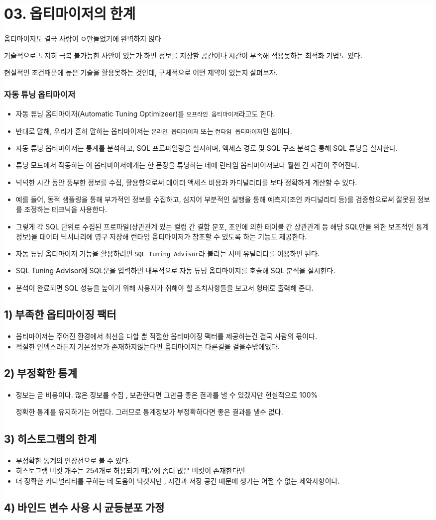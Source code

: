 # 03. 옵티마이저의 한계



옵티마이저도 결국 사람이 ㅇ만들었기에 완벽하지 않다

기술적으로 도저히 극복 불가능한 사안이 있는가 하면 정보를 저장할 공간이나 시간이 부족해 적용못하는 최적화 기법도 있다.

현실적인 조건때문에 높은 기술을 활용못하는 것인데, 구체적으로 어떤 제약이 있는지 살펴보자.



### 자동 튜닝 옵티마이저

- 자동 튜닝 옵티마이저(Automatic Tuning Optimizeer)를 `오프라인 옵티마이저`라고도 한다.
- 반대로 말해, 우리가 흔히 말하는 옵티마이저는 `온라인 옵티마이저` 또는 `런타임 옵티마이저`인 셈이다.

- 자동 튜닝 옵티마이저는 통계를 분석하고, SQL 프로파일링을 실시하며, 액세스 경로 및 SQL 구조 분석을 통해 SQL 튜닝을 실시한다.
- 튜닝 모드에서 작동하는 이 옵티마이저에게는 한 문장을 튜닝하는 데에 런타임 옵티마이저보다 훨씬 긴 시간이 주어진다.
- 넉넉한 시간 동안 풍부한 정보를 수집, 활용함으로써 데이터 액세스 비용과 카디널리티를 보다 정확하게 계산할 수 있다.

- 예를 들어, 동적 샘플링을 통해 부가적인 정보를 수집하고, 심지어 부분적인 실행을 통해 예측치(조인 카디널리티 등)를 검증함으로써 잘못된 정보를 조정하는 테크닉을 사용한다.
- 그렇게 각 SQL 단위로 수집된 프로파일(상관관계 있는 컬럼 간 결합 분포, 조인에 의한 테이블 간 상관관계 등 해당 SQL만을 위한 보조적인 통계정보)을 데이터 딕셔너리에 영구 저장해 런타임 옵티마이저가 참조할 수 있도록 하는 기능도 제공한다.

- 자동 튜닝 옵티마이저 기능을 활용하려면 `SQL Tuning Advisor`라 불리는 서버 유틸리티를 이용하면 된다.
- SQL Tuning Advisor에 SQL문을 입력하면 내부적으로 자동 튜닝 옵티마이저를 호출해 SQL 분석을 실시한다.
- 분석이 완료되면 SQL 성능을 높이기 위해 사용자가 취해야 할 조치사항들을 보고서 형태로 출력해 준다.





## 1) 부족한 옵티마이징 팩터

- 옵티마이저는 주어진 환경에서 최선을 다할 뿐 적절한 옵티마이징 팩터를 제공하는건 결국 사람의 몫이다.
- 적절한 인덱스라든지 기본정보가 존재하지않는다면 옵티마이저는 다른길을 걸을수밖에없다.



## 2) 부정확한 통계

- 정보는 곧 비용이다. 많은 정보를 수집 , 보관한다면 그만큼 좋은 결과를 낼 수 있겠지만 현실적으로 100%

  정확한 통계를 유지하기는 어렵다. 그러므로 통계정보가 부정확하다면 좋은 결과를 낼수 없다.



## 3) 히스토그램의 한계

- 부정확한 통계의 연장선으로 볼 수 있다.
- 히스토그램 버킷 개수는 254개로 허용되기 때문에 좀더 많은 버킷이 존재한다면
- 더 정확한 카디널리티를 구하는 데 도움이 되겟지만 , 시간과 저장 공간 떄문에 생기는 어쩔 수 없는 제약사항이다.



## 4) 바인드 변수 사용 시 균등분포 가정

